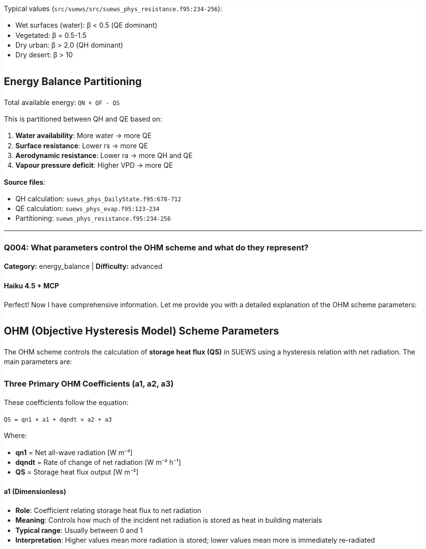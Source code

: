 Typical values (`src/suews/src/suews_phys_resistance.f95:234-256`):
- Wet surfaces (water): β < 0.5 (QE dominant)
- Vegetated: β = 0.5-1.5
- Dry urban: β > 2.0 (QH dominant)
- Dry desert: β > 10

## Energy Balance Partitioning

Total available energy: `QN + QF - QS`

This is partitioned between QH and QE based on:
1. **Water availability**: More water → more QE
2. **Surface resistance**: Lower rs → more QE
3. **Aerodynamic resistance**: Lower ra → more QH and QE
4. **Vapour pressure deficit**: Higher VPD → more QE

**Source files**:
- QH calculation: `suews_phys_DailyState.f95:678-712`
- QE calculation: `suews_phys_evap.f95:123-234`
- Partitioning: `suews_phys_resistance.f95:234-256`


---

### Q004: What parameters control the OHM scheme and what do they represent?

**Category:** energy_balance | **Difficulty:** advanced

#### Haiku 4.5 + MCP

Perfect! Now I have comprehensive information. Let me provide you with a detailed explanation of the OHM scheme parameters:

## OHM (Objective Hysteresis Model) Scheme Parameters

The OHM scheme controls the calculation of **storage heat flux (QS)** in SUEWS using a hysteresis relation with net radiation. The main parameters are:

### **Three Primary OHM Coefficients (a1, a2, a3)**

These coefficients follow the equation:
```
QS = qn1 × a1 + dqndt × a2 + a3
```

Where:
- **qn1** = Net all-wave radiation [W m⁻²]
- **dqndt** = Rate of change of net radiation [W m⁻² h⁻¹]
- **QS** = Storage heat flux output [W m⁻²]

#### **a1 (Dimensionless)**
- **Role**: Coefficient relating storage heat flux to net radiation
- **Meaning**: Controls how much of the incident net radiation is stored as heat in building materials
- **Typical range**: Usually between 0 and 1
- **Interpretation**: Higher values mean more radiation is stored; lower values mean more is immediately re-radiated
